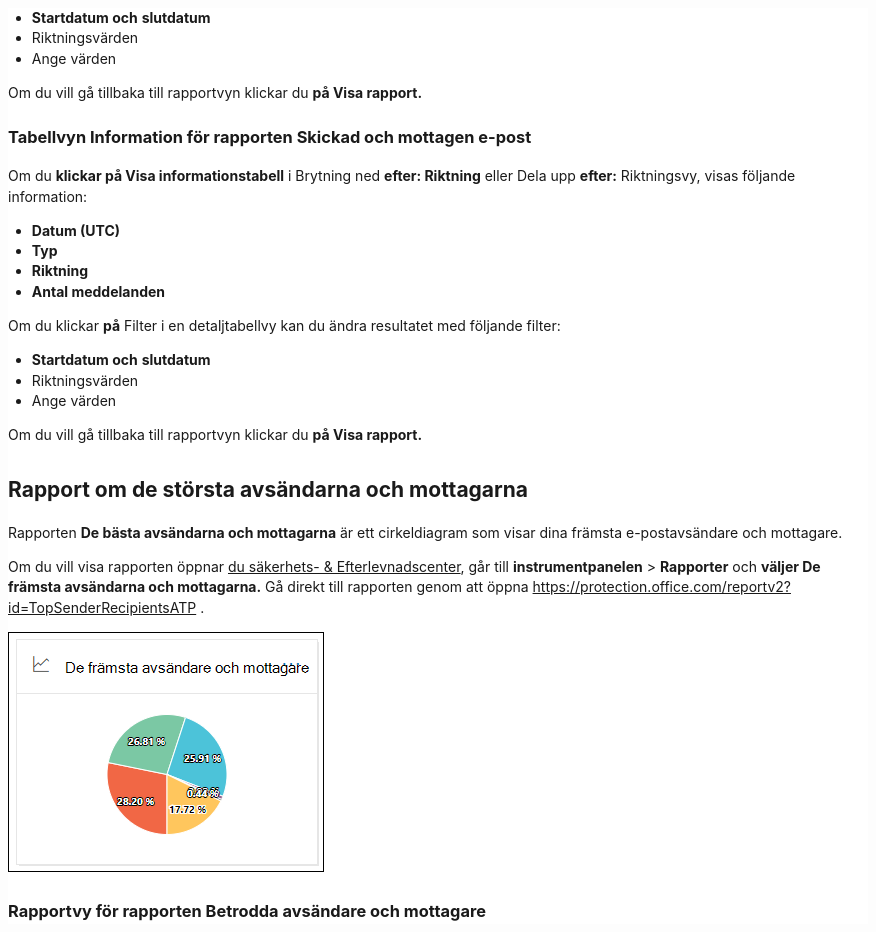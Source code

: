 - **Startdatum och** **slutdatum**
- Riktningsvärden
- Ange värden

Om du vill gå tillbaka till rapportvyn klickar du **på Visa rapport.**

### <a name="details-table-view-for-the-sent-and-received-email-report"></a>Tabellvyn Information för rapporten Skickad och mottagen e-post

Om du **klickar på Visa informationstabell** i Brytning ned **efter: Riktning** eller Dela upp **efter:** Riktningsvy, visas följande information:

- **Datum (UTC)**
- **Typ**
- **Riktning**
- **Antal meddelanden**

Om du klickar **på** Filter i en detaljtabellvy kan du ändra resultatet med följande filter:

- **Startdatum och** **slutdatum**
- Riktningsvärden
- Ange värden

Om du vill gå tillbaka till rapportvyn klickar du **på Visa rapport.**

## <a name="top-senders-and-recipients-report"></a>Rapport om de största avsändarna och mottagarna

Rapporten **De bästa avsändarna och mottagarna** är ett cirkeldiagram som visar dina främsta e-postavsändare och mottagare.

Om du vill visa rapporten öppnar [du säkerhets- & Efterlevnadscenter](https://protection.office.com), går till **instrumentpanelen** \> **Rapporter** och **väljer De främsta avsändarna och mottagarna.** Gå direkt till rapporten genom att öppna <https://protection.office.com/reportv2?id=TopSenderRecipientsATP> .

![Widget för de främsta avsändarna och mottagarna på instrumentpanelen Rapporter](../../media/top-senders-and-recipients-widget.png)

### <a name="report-view-for-the-top-senders-and-recipient-report"></a>Rapportvy för rapporten Betrodda avsändare och mottagare
